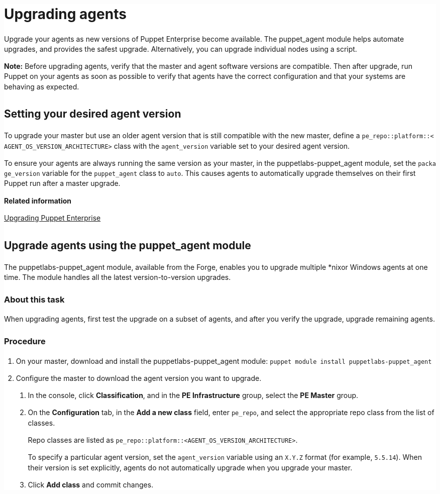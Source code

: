 # Upgrading agents

Upgrade your agents as new versions of Puppet Enterprise become available. The puppet\_agent module helps automate upgrades, and provides the safest upgrade. Alternatively, you can upgrade individual nodes using a script.

**Note:** Before upgrading agents, verify that the master and agent software versions are compatible. Then after upgrade, run Puppet on your agents as soon as possible to verify that agents have the correct configuration and that your systems are behaving as expected.

## Setting your desired agent version

To upgrade your master but use an older agent version that is still compatible with the new master, define a `pe_repo::platform::<AGENT_OS_VERSION_ARCHITECTURE>` class with the `agent_version` variable set to your desired agent version.

To ensure your agents are always running the same version as your master, in the puppetlabs-puppet\_agent module, set the `package_version` variable for the `puppet_agent` class to `auto`. This causes agents to automatically upgrade themselves on their first Puppet run after a master upgrade.

**Related information**  


[Upgrading Puppet Enterprise](upgrading_pe.md#)

## Upgrade agents using the puppet\_agent module

The puppetlabs-puppet\_agent module, available from the Forge, enables you to upgrade multiple \*nixor Windows agents at one time. The module handles all the latest version-to-version upgrades.

### About this task

When upgrading agents, first test the upgrade on a subset of agents, and after you verify the upgrade, upgrade remaining agents.

### Procedure

1.  On your master, download and install the puppetlabs-puppet\_agent module: `puppet module install puppetlabs-puppet_agent`

2.  Configure the master to download the agent version you want to upgrade.

    1.  In the console, click **Classification**, and in the **PE Infrastructure** group, select the **PE Master** group.

    2.  On the **Configuration** tab, in the **Add a new class** field, enter `pe_repo`, and select the appropriate repo class from the list of classes.

        Repo classes are listed as `pe_repo::platform::<AGENT_OS_VERSION_ARCHITECTURE>`.

        To specify a particular agent version, set the `agent_version` variable using an `X.Y.Z` format \(for example, `5.5.14`\). When their version is set explicitly, agents do not automatically upgrade when you upgrade your master.

    3.  Click **Add class** and commit changes.
